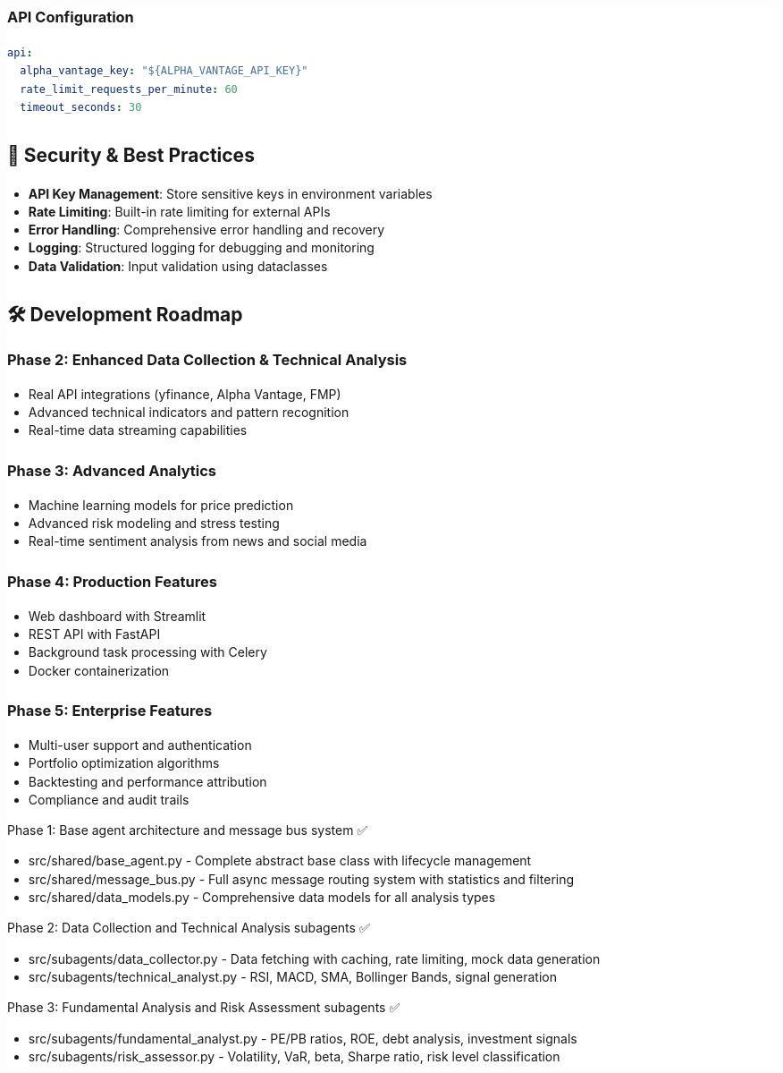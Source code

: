 ### API Configuration

```yaml
api:
  alpha_vantage_key: "${ALPHA_VANTAGE_API_KEY}"
  rate_limit_requests_per_minute: 60
  timeout_seconds: 30
```

## 🔐 Security & Best Practices

- **API Key Management**: Store sensitive keys in environment variables
- **Rate Limiting**: Built-in rate limiting for external APIs
- **Error Handling**: Comprehensive error handling and recovery
- **Logging**: Structured logging for debugging and monitoring
- **Data Validation**: Input validation using dataclasses

## 🛠️ Development Roadmap

### Phase 2: Enhanced Data Collection & Technical Analysis
- Real API integrations (yfinance, Alpha Vantage, FMP)
- Advanced technical indicators and pattern recognition
- Real-time data streaming capabilities

### Phase 3: Advanced Analytics
- Machine learning models for price prediction
- Advanced risk modeling and stress testing
- Real-time sentiment analysis from news and social media

### Phase 4: Production Features  
- Web dashboard with Streamlit
- REST API with FastAPI
- Background task processing with Celery
- Docker containerization

### Phase 5: Enterprise Features
- Multi-user support and authentication
- Portfolio optimization algorithms
- Backtesting and performance attribution
- Compliance and audit trails

 Phase 1: Base agent architecture and message bus system ✅
  - src/shared/base_agent.py - Complete abstract base class with lifecycle management
  - src/shared/message_bus.py - Full async message routing system with statistics and filtering
  - src/shared/data_models.py - Comprehensive data models for all analysis types

  Phase 2: Data Collection and Technical Analysis subagents ✅
  - src/subagents/data_collector.py - Data fetching with caching, rate limiting, mock data generation
  - src/subagents/technical_analyst.py - RSI, MACD, SMA, Bollinger Bands, signal generation

  Phase 3: Fundamental Analysis and Risk Assessment subagents ✅
  - src/subagents/fundamental_analyst.py - PE/PB ratios, ROE, debt analysis, investment signals
  - src/subagents/risk_assessor.py - Volatility, VaR, beta, Sharpe ratio, risk level classification

